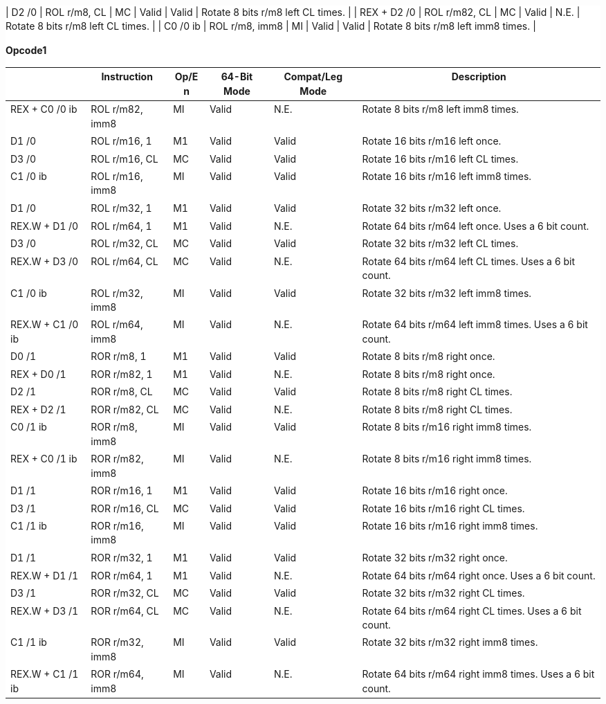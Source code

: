 | D2 /0            | ROL r/m8, CL    | MC    | Valid       | Valid           | Rotate 8 bits r/m8 left CL times.                                |
| REX + D2 /0      | ROL r/m82, CL   | MC    | Valid       | N.E.            | Rotate 8 bits r/m8 left CL times.                                |
| C0 /0 ib         | ROL r/m8, imm8  | MI    | Valid       | Valid           | Rotate 8 bits r/m8 left imm8 times.                              |

**Opcode1**

|                  | Instruction     | Op/En | 64-Bit Mode | Compat/Leg Mode | Description                                                |
| ---------------- | --------------- | ----- | ----------- | --------------- | ---------------------------------------------------------- |
| REX + C0 /0 ib   | ROL r/m82, imm8 | MI    | Valid       | N.E.            | Rotate 8 bits r/m8 left imm8 times.                        |
| D1 /0            | ROL r/m16, 1    | M1    | Valid       | Valid           | Rotate 16 bits r/m16 left once.                            |
| D3 /0            | ROL r/m16, CL   | MC    | Valid       | Valid           | Rotate 16 bits r/m16 left CL times.                        |
| C1 /0 ib         | ROL r/m16, imm8 | MI    | Valid       | Valid           | Rotate 16 bits r/m16 left imm8 times.                      |
| D1 /0            | ROL r/m32, 1    | M1    | Valid       | Valid           | Rotate 32 bits r/m32 left once.                            |
| REX.W + D1 /0    | ROL r/m64, 1    | M1    | Valid       | N.E.            | Rotate 64 bits r/m64 left once. Uses a 6 bit count.        |
| D3 /0            | ROL r/m32, CL   | MC    | Valid       | Valid           | Rotate 32 bits r/m32 left CL times.                        |
| REX.W + D3 /0    | ROL r/m64, CL   | MC    | Valid       | N.E.            | Rotate 64 bits r/m64 left CL times. Uses a 6 bit count.    |
| C1 /0 ib         | ROL r/m32, imm8 | MI    | Valid       | Valid           | Rotate 32 bits r/m32 left imm8 times.                      |
| REX.W + C1 /0 ib | ROL r/m64, imm8 | MI    | Valid       | N.E.            | Rotate 64 bits r/m64 left imm8 times. Uses a 6 bit count.  |
| D0 /1            | ROR r/m8, 1     | M1    | Valid       | Valid           | Rotate 8 bits r/m8 right once.                             |
| REX + D0 /1      | ROR r/m82, 1    | M1    | Valid       | N.E.            | Rotate 8 bits r/m8 right once.                             |
| D2 /1            | ROR r/m8, CL    | MC    | Valid       | Valid           | Rotate 8 bits r/m8 right CL times.                         |
| REX + D2 /1      | ROR r/m82, CL   | MC    | Valid       | N.E.            | Rotate 8 bits r/m8 right CL times.                         |
| C0 /1 ib         | ROR r/m8, imm8  | MI    | Valid       | Valid           | Rotate 8 bits r/m16 right imm8 times.                      |
| REX + C0 /1 ib   | ROR r/m82, imm8 | MI    | Valid       | N.E.            | Rotate 8 bits r/m16 right imm8 times.                      |
| D1 /1            | ROR r/m16, 1    | M1    | Valid       | Valid           | Rotate 16 bits r/m16 right once.                           |
| D3 /1            | ROR r/m16, CL   | MC    | Valid       | Valid           | Rotate 16 bits r/m16 right CL times.                       |
| C1 /1 ib         | ROR r/m16, imm8 | MI    | Valid       | Valid           | Rotate 16 bits r/m16 right imm8 times.                     |
| D1 /1            | ROR r/m32, 1    | M1    | Valid       | Valid           | Rotate 32 bits r/m32 right once.                           |
| REX.W + D1 /1    | ROR r/m64, 1    | M1    | Valid       | N.E.            | Rotate 64 bits r/m64 right once. Uses a 6 bit count.       |
| D3 /1            | ROR r/m32, CL   | MC    | Valid       | Valid           | Rotate 32 bits r/m32 right CL times.                       |
| REX.W + D3 /1    | ROR r/m64, CL   | MC    | Valid       | N.E.            | Rotate 64 bits r/m64 right CL times. Uses a 6 bit count.   |
| C1 /1 ib         | ROR r/m32, imm8 | MI    | Valid       | Valid           | Rotate 32 bits r/m32 right imm8 times.                     |
| REX.W + C1 /1 ib | ROR r/m64, imm8 | MI    | Valid       | N.E.            | Rotate 64 bits r/m64 right imm8 times. Uses a 6 bit count. |

